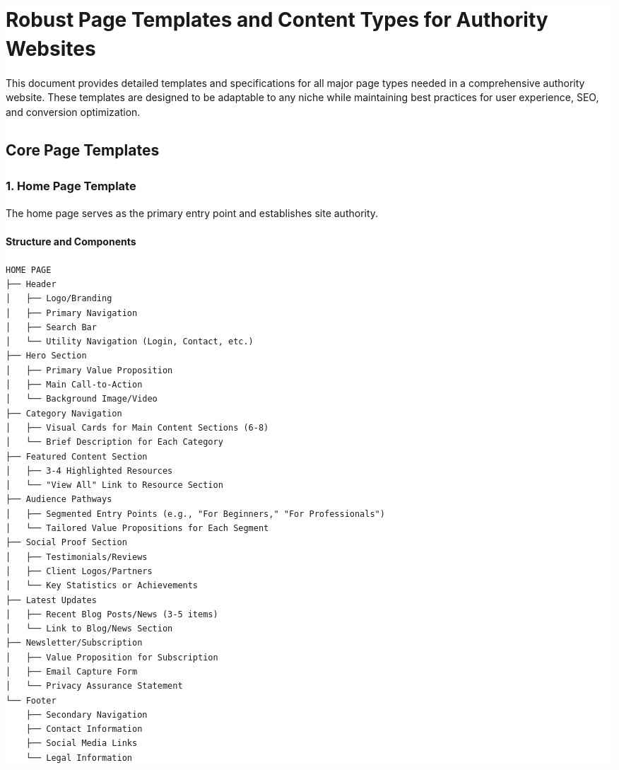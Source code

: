 # Robust Page Templates and Content Types for Authority Websites

This document provides detailed templates and specifications for all major page types needed in a comprehensive authority website. These templates are designed to be adaptable to any niche while maintaining best practices for user experience, SEO, and conversion optimization.

## Core Page Templates

### 1. Home Page Template

The home page serves as the primary entry point and establishes site authority.

#### Structure and Components

```
HOME PAGE
├── Header
│   ├── Logo/Branding
│   ├── Primary Navigation
│   ├── Search Bar
│   └── Utility Navigation (Login, Contact, etc.)
├── Hero Section
│   ├── Primary Value Proposition
│   ├── Main Call-to-Action
│   └── Background Image/Video
├── Category Navigation
│   ├── Visual Cards for Main Content Sections (6-8)
│   └── Brief Description for Each Category
├── Featured Content Section
│   ├── 3-4 Highlighted Resources
│   └── "View All" Link to Resource Section
├── Audience Pathways
│   ├── Segmented Entry Points (e.g., "For Beginners," "For Professionals")
│   └── Tailored Value Propositions for Each Segment
├── Social Proof Section
│   ├── Testimonials/Reviews
│   ├── Client Logos/Partners
│   └── Key Statistics or Achievements
├── Latest Updates
│   ├── Recent Blog Posts/News (3-5 items)
│   └── Link to Blog/News Section
├── Newsletter/Subscription
│   ├── Value Proposition for Subscription
│   ├── Email Capture Form
│   └── Privacy Assurance Statement
└── Footer
    ├── Secondary Navigation
    ├── Contact Information
    ├── Social Media Links
    └── Legal Information
```
